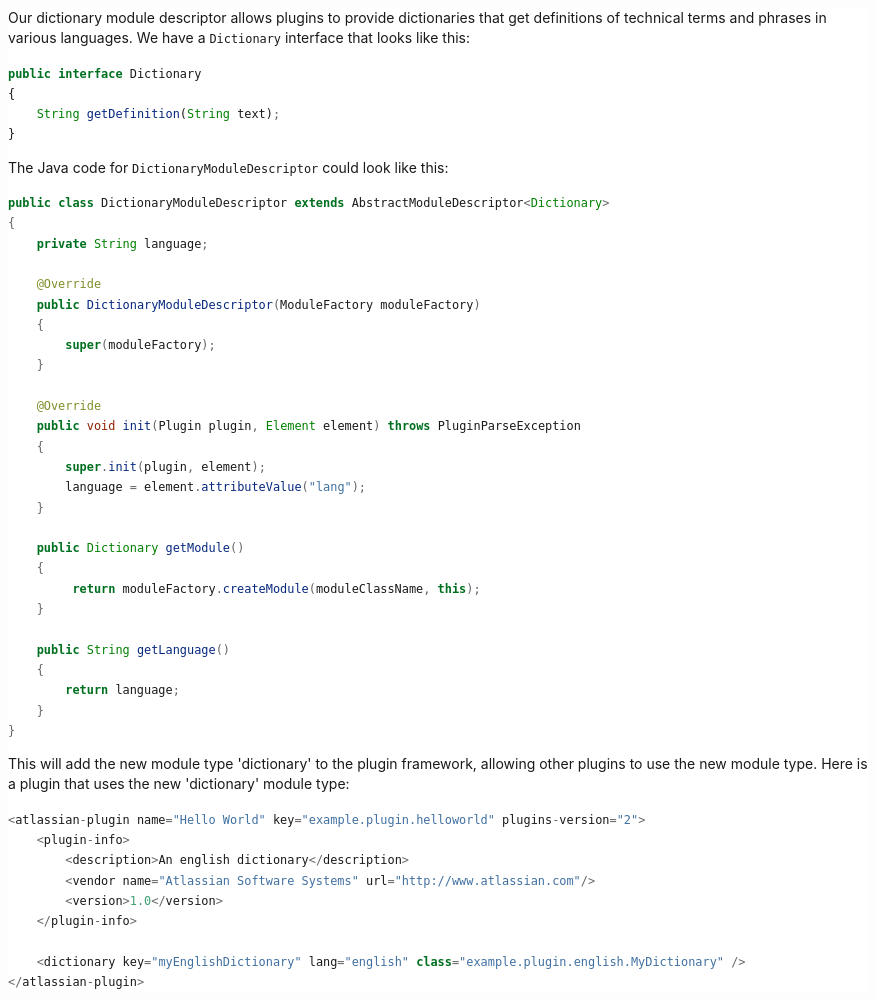 Our dictionary module descriptor allows plugins to provide dictionaries that get definitions of technical terms and phrases in various languages. We have a `Dictionary` interface that looks like this:

``` javascript
public interface Dictionary
{
    String getDefinition(String text);
}
```

The Java code for `DictionaryModuleDescriptor` could look like this:

``` java
public class DictionaryModuleDescriptor extends AbstractModuleDescriptor<Dictionary>
{
    private String language;

    @Override
    public DictionaryModuleDescriptor(ModuleFactory moduleFactory)
    {
        super(moduleFactory);
    }

    @Override
    public void init(Plugin plugin, Element element) throws PluginParseException
    {
        super.init(plugin, element);
        language = element.attributeValue("lang");
    }

    public Dictionary getModule()
    {
         return moduleFactory.createModule(moduleClassName, this);
    }

    public String getLanguage()
    {
        return language;
    }
}
```

This will add the new module type 'dictionary' to the plugin framework, allowing other plugins to use the new module type. Here is a plugin that uses the new 'dictionary' module type:

``` javascript
<atlassian-plugin name="Hello World" key="example.plugin.helloworld" plugins-version="2">
    <plugin-info>
        <description>An english dictionary</description>
        <vendor name="Atlassian Software Systems" url="http://www.atlassian.com"/>
        <version>1.0</version>
    </plugin-info>

    <dictionary key="myEnglishDictionary" lang="english" class="example.plugin.english.MyDictionary" />
</atlassian-plugin>
```
